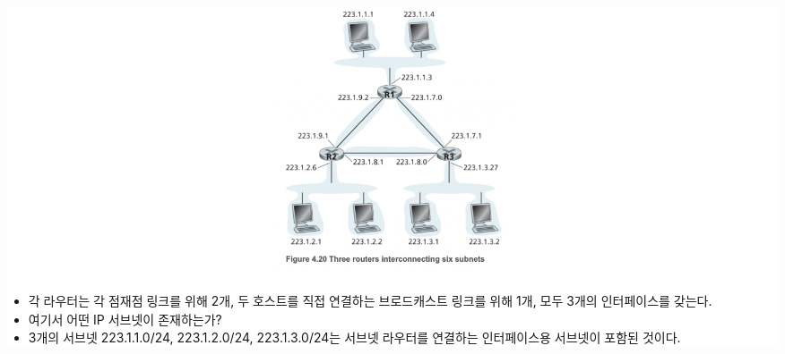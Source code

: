 <p align="center"><img width="300" height = 300 src="image-3.png">

- 각 라우터는 각 점재점 링크를 위해 2개, 두 호스트를 직접 연결하는 브로드캐스트 링크를 위해 1개, 모두 3개의 인터페이스를 갖는다.
- 여기서 어떤 IP 서브넷이 존재하는가?
- 3개의 서브넷 223.1.1.0/24, 223.1.2.0/24, 223.1.3.0/24는 서브넷 라우터를 연결하는 인터페이스용 서브넷이 포함된 것이다.
